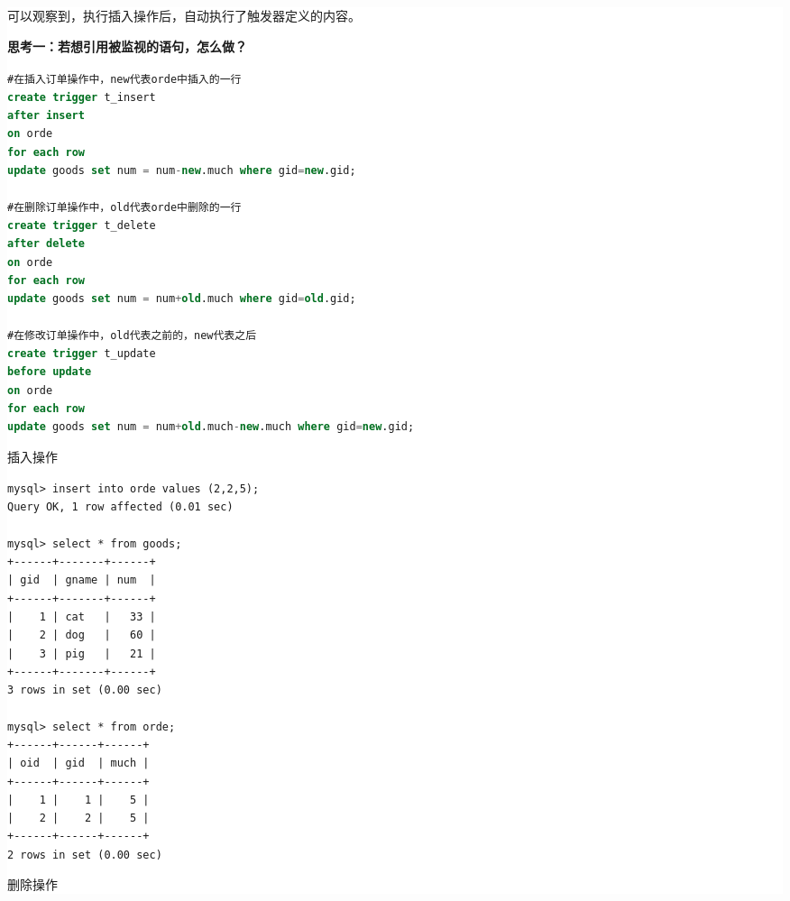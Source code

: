 可以观察到，执行插入操作后，自动执行了触发器定义的内容。

**思考一：若想引用被监视的语句，怎么做？**

```sql
#在插入订单操作中，new代表orde中插入的一行
create trigger t_insert
after insert
on orde
for each row
update goods set num = num-new.much where gid=new.gid;

#在删除订单操作中，old代表orde中删除的一行
create trigger t_delete
after delete
on orde
for each row
update goods set num = num+old.much where gid=old.gid;

#在修改订单操作中，old代表之前的，new代表之后
create trigger t_update
before update
on orde
for each row
update goods set num = num+old.much-new.much where gid=new.gid;
```

插入操作

```
mysql> insert into orde values (2,2,5);
Query OK, 1 row affected (0.01 sec)

mysql> select * from goods;
+------+-------+------+
| gid  | gname | num  |
+------+-------+------+
|    1 | cat   |   33 |
|    2 | dog   |   60 |
|    3 | pig   |   21 |
+------+-------+------+
3 rows in set (0.00 sec)

mysql> select * from orde;
+------+------+------+
| oid  | gid  | much |
+------+------+------+
|    1 |    1 |    5 |
|    2 |    2 |    5 |
+------+------+------+
2 rows in set (0.00 sec)
```

删除操作
